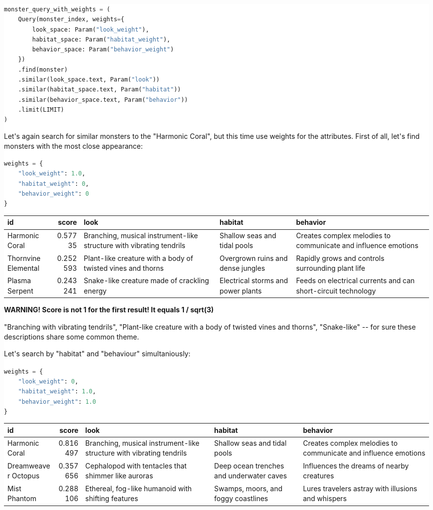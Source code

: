 ```python
monster_query_with_weights = (
    Query(monster_index, weights={
        look_space: Param("look_weight"),
        habitat_space: Param("habitat_weight"),
        behavior_space: Param("behavior_weight")
    })
    .find(monster)
    .similar(look_space.text, Param("look"))
    .similar(habitat_space.text, Param("habitat"))
    .similar(behavior_space.text, Param("behavior"))
    .limit(LIMIT)
)
```

Let's again search for similar monsters to the "Harmonic Coral", but this time use weights for the attributes.
First of all, let's find monsters with the most close appearance:

```python
weights = {
    "look_weight": 1.0,
    "habitat_weight": 0,
    "behavior_weight": 0
}
```

| id                  |    score | look                                                                 | habitat                            | behavior                                                       |
|:--------------------|---------:|:---------------------------------------------------------------------|:-----------------------------------|:---------------------------------------------------------------|
| Harmonic Coral      | 0.57735  | Branching, musical instrument-like structure with vibrating tendrils | Shallow seas and tidal pools       | Creates complex melodies to communicate and influence emotions |
| Thornvine Elemental | 0.252593 | Plant-like creature with a body of twisted vines and thorns          | Overgrown ruins and dense jungles  | Rapidly grows and controls surrounding plant life              |
| Plasma Serpent      | 0.243241 | Snake-like creature made of crackling energy                         | Electrical storms and power plants | Feeds on electrical currents and can short-circuit technology  |

**WARNING! Score is not 1 for the first result! It equals 1 / sqrt(3)**

"Branching with vibrating tendrils", "Plant-like creature with a body of twisted vines and thorns", "Snake-like" -- for sure these descriptions share some common theme.

Let's search by "habitat" and "behaviour" simultaniously:

```python
weights = {
    "look_weight": 0,
    "habitat_weight": 1.0,
    "behavior_weight": 1.0
}
```

| id                  |    score | look                                                                 | habitat                                  | behavior                                                       |
|:--------------------|---------:|:---------------------------------------------------------------------|:-----------------------------------------|:---------------------------------------------------------------|
| Harmonic Coral      | 0.816497 | Branching, musical instrument-like structure with vibrating tendrils | Shallow seas and tidal pools             | Creates complex melodies to communicate and influence emotions |
| Dreamweaver Octopus | 0.357656 | Cephalopod with tentacles that shimmer like auroras                  | Deep ocean trenches and underwater caves | Influences the dreams of nearby creatures                      |
| Mist Phantom        | 0.288106 | Ethereal, fog-like humanoid with shifting features                   | Swamps, moors, and foggy coastlines      | Lures travelers astray with illusions and whispers             |
